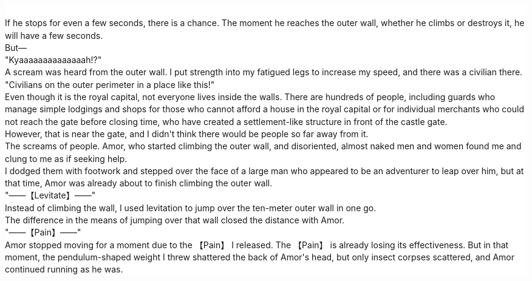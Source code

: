<br />
If he stops for even a few seconds, there is a chance. The moment he
reaches the outer wall, whether he climbs or destroys it, he will have a
few seconds.

<br />
But—

<br />
"Kyaaaaaaaaaaaaaah!?"

<br />
A scream was heard from the outer wall. I put strength into my fatigued
legs to increase my speed, and there was a civilian there.

<br />
"Civilians on the outer perimeter in a place like this!"

<br />
Even though it is the royal capital, not everyone lives inside the
walls. There are hundreds of people, including guards who manage simple
lodgings and shops for those who cannot afford a house in the royal
capital or for individual merchants who could not reach the gate before
closing time, who have created a settlement-like structure in front of
the castle gate.

<br />
However, that is near the gate, and I didn't think there would be people
so far away from it.

<br />
The screams of people. Amor, who started climbing the outer wall, and
disoriented, almost naked men and women found me and clung to me as if
seeking help.

<br />
I dodged them with footwork and stepped over the face of a large man who
appeared to be an adventurer to leap over him, but at that time, Amor
was already about to finish climbing the outer wall.

<br />
"——【Levitate】——"

<br />
Instead of climbing the wall, I used levitation to jump over the
ten-meter outer wall in one go.

<br />
The difference in the means of jumping over that wall closed the
distance with Amor.

<br />
"——【Pain】——"

<br />
Amor stopped moving for a moment due to the 【Pain】 I released. The
【Pain】 is already losing its effectiveness. But in that moment, the
pendulum-shaped weight I threw shattered the back of Amor's head, but
only insect corpses scattered, and Amor continued running as he was.
